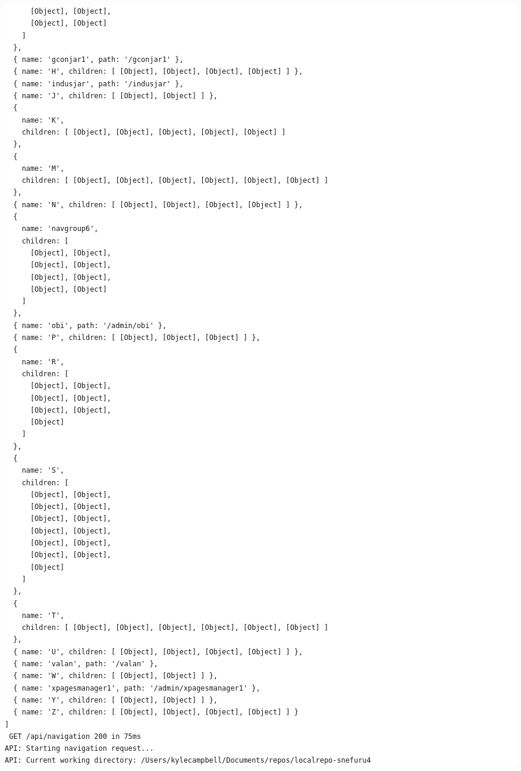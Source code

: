 ```
      [Object], [Object],
      [Object], [Object]
    ]
  },
  { name: 'gconjar1', path: '/gconjar1' },
  { name: 'H', children: [ [Object], [Object], [Object], [Object] ] },
  { name: 'indusjar', path: '/indusjar' },
  { name: 'J', children: [ [Object], [Object] ] },
  {
    name: 'K',
    children: [ [Object], [Object], [Object], [Object], [Object] ]
  },
  {
    name: 'M',
    children: [ [Object], [Object], [Object], [Object], [Object], [Object] ]
  },
  { name: 'N', children: [ [Object], [Object], [Object], [Object] ] },
  {
    name: 'navgroup6',
    children: [
      [Object], [Object],
      [Object], [Object],
      [Object], [Object],
      [Object], [Object]
    ]
  },
  { name: 'obi', path: '/admin/obi' },
  { name: 'P', children: [ [Object], [Object], [Object] ] },
  {
    name: 'R',
    children: [
      [Object], [Object],
      [Object], [Object],
      [Object], [Object],
      [Object]
    ]
  },
  {
    name: 'S',
    children: [
      [Object], [Object],
      [Object], [Object],
      [Object], [Object],
      [Object], [Object],
      [Object], [Object],
      [Object], [Object],
      [Object]
    ]
  },
  {
    name: 'T',
    children: [ [Object], [Object], [Object], [Object], [Object], [Object] ]
  },
  { name: 'U', children: [ [Object], [Object], [Object], [Object] ] },
  { name: 'valan', path: '/valan' },
  { name: 'W', children: [ [Object], [Object] ] },
  { name: 'xpagesmanager1', path: '/admin/xpagesmanager1' },
  { name: 'Y', children: [ [Object], [Object] ] },
  { name: 'Z', children: [ [Object], [Object], [Object], [Object] ] }
]
 GET /api/navigation 200 in 75ms
API: Starting navigation request...
API: Current working directory: /Users/kylecampbell/Documents/repos/localrepo-snefuru4
```